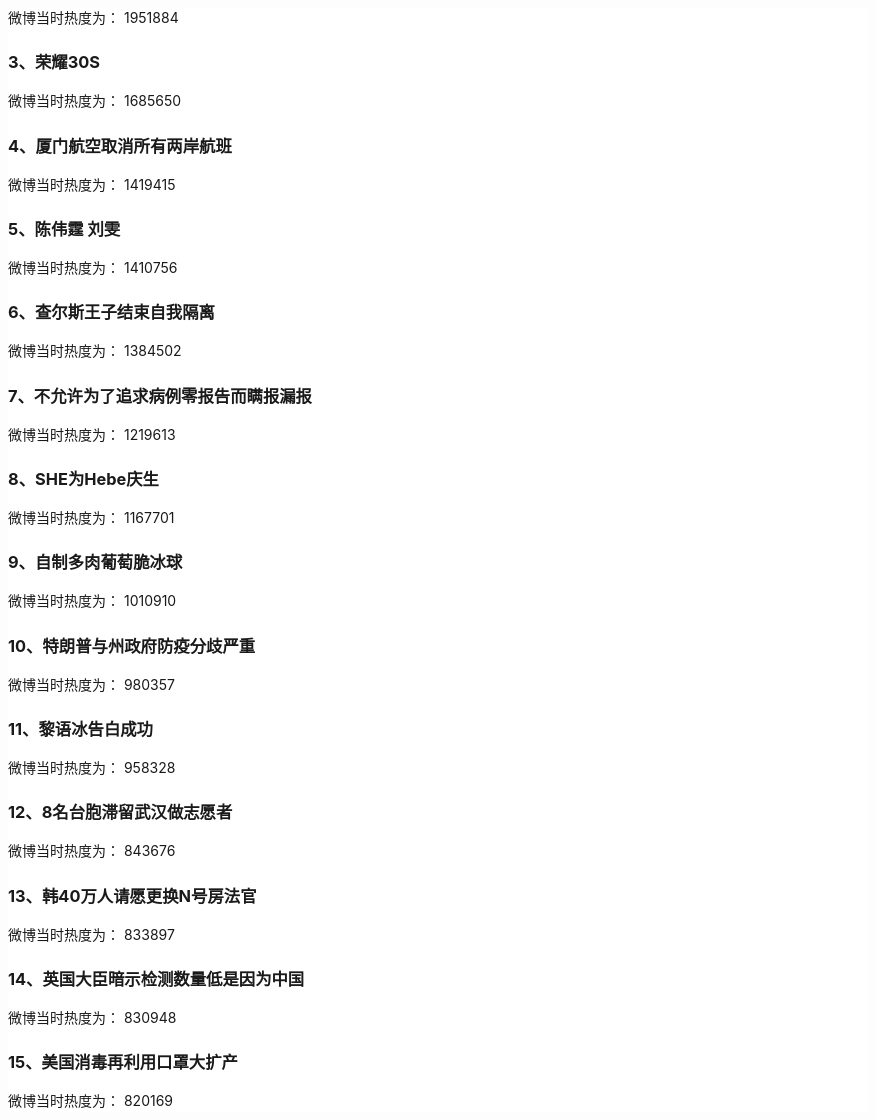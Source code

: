 微博当时热度为： 1951884

### 3、荣耀30S

微博当时热度为： 1685650

### 4、厦门航空取消所有两岸航班

微博当时热度为： 1419415

### 5、陈伟霆 刘雯

微博当时热度为： 1410756

### 6、查尔斯王子结束自我隔离

微博当时热度为： 1384502

### 7、不允许为了追求病例零报告而瞒报漏报

微博当时热度为： 1219613

### 8、SHE为Hebe庆生

微博当时热度为： 1167701

### 9、自制多肉葡萄脆冰球

微博当时热度为： 1010910

### 10、特朗普与州政府防疫分歧严重

微博当时热度为： 980357

### 11、黎语冰告白成功

微博当时热度为： 958328

### 12、8名台胞滞留武汉做志愿者

微博当时热度为： 843676

### 13、韩40万人请愿更换N号房法官

微博当时热度为： 833897

### 14、英国大臣暗示检测数量低是因为中国

微博当时热度为： 830948

### 15、美国消毒再利用口罩大扩产

微博当时热度为： 820169
